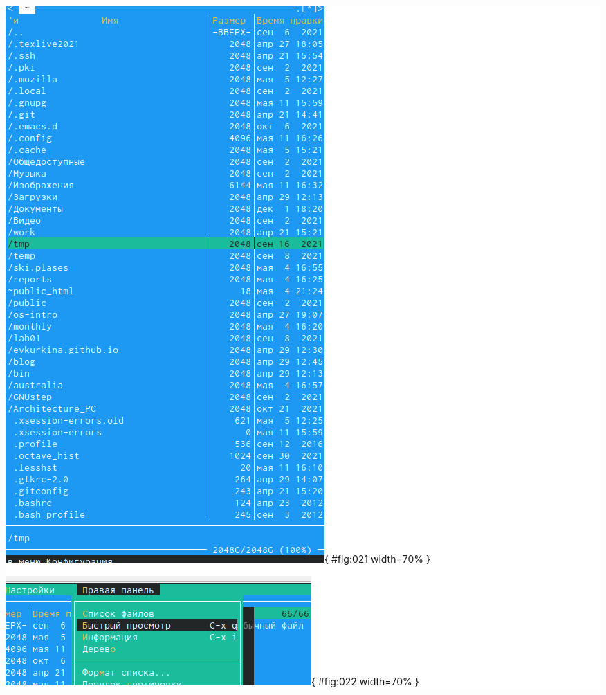 
![Список файлов](image/Скрин21.png){ #fig:021 width=70% }

![Команда быстрый просмотр](image/Скрин22.png){ #fig:022 width=70% }
